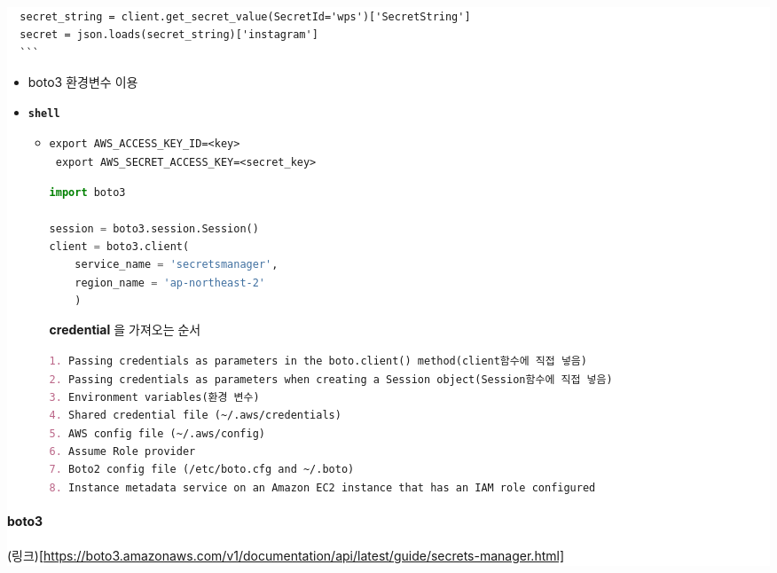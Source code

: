       secret_string = client.get_secret_value(SecretId='wps')['SecretString']
      secret = json.loads(secret_string)['instagram']
      ```

  - boto3 환경변수 이용

  - **`shell`**

    - ```shell
      export AWS_ACCESS_KEY_ID=<key>
       export AWS_SECRET_ACCESS_KEY=<secret_key>
      
      ```

      

      ```python
      import boto3
      
      session = boto3.session.Session()
      client = boto3.client(
          service_name = 'secretsmanager',
          region_name = 'ap-northeast-2'
          )
      ```

      

      

      

      **credential** 을 가져오는 순서

      ```markdown
      1. Passing credentials as parameters in the boto.client() method(client함수에 직접 넣음)
      2. Passing credentials as parameters when creating a Session object(Session함수에 직접 넣음)
      3. Environment variables(환경 변수)
      4. Shared credential file (~/.aws/credentials)
      5. AWS config file (~/.aws/config)
      6. Assume Role provider
      7. Boto2 config file (/etc/boto.cfg and ~/.boto)
      8. Instance metadata service on an Amazon EC2 instance that has an IAM role configured
      ```



#### boto3

(링크)[https://boto3.amazonaws.com/v1/documentation/api/latest/guide/secrets-manager.html]
